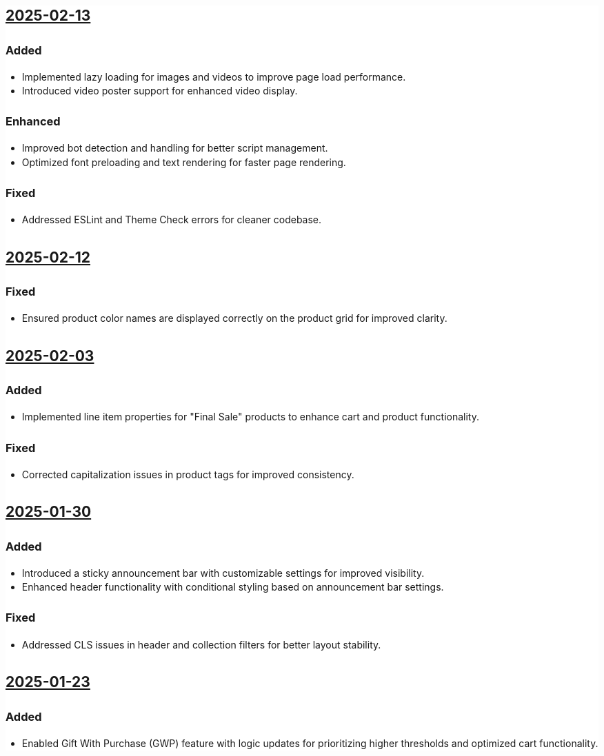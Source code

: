 ## [2025-02-13](https://github.com/EcomExperts-io/Hammitt/pull/83)

### Added
- Implemented lazy loading for images and videos to improve page load performance.
- Introduced video poster support for enhanced video display.

### Enhanced
- Improved bot detection and handling for better script management.
- Optimized font preloading and text rendering for faster page rendering.

### Fixed
- Addressed ESLint and Theme Check errors for cleaner codebase.

## [2025-02-12](https://github.com/EcomExperts-io/Hammitt/pull/81)

### Fixed
- Ensured product color names are displayed correctly on the product grid for improved clarity.

## [2025-02-03](https://github.com/EcomExperts-io/Hammitt/pull/79)

### Added
- Implemented line item properties for "Final Sale" products to enhance cart and product functionality.

### Fixed
- Corrected capitalization issues in product tags for improved consistency.

## [2025-01-30](https://github.com/EcomExperts-io/Hammitt/pull/77)

### Added
- Introduced a sticky announcement bar with customizable settings for improved visibility.
- Enhanced header functionality with conditional styling based on announcement bar settings.

### Fixed
- Addressed CLS issues in header and collection filters for better layout stability.

## [2025-01-23](https://github.com/EcomExperts-io/Hammitt/pull/75)

### Added
- Enabled Gift With Purchase (GWP) feature with logic updates for prioritizing higher thresholds and optimized cart functionality.
